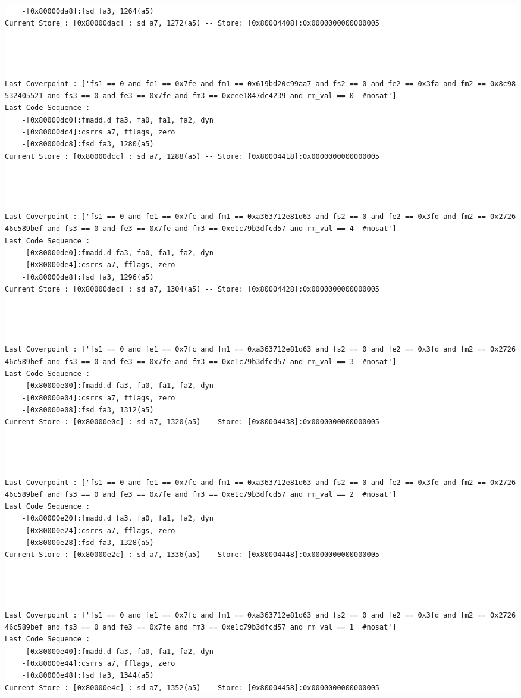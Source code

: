 ```
	-[0x80000da8]:fsd fa3, 1264(a5)
Current Store : [0x80000dac] : sd a7, 1272(a5) -- Store: [0x80004408]:0x0000000000000005




Last Coverpoint : ['fs1 == 0 and fe1 == 0x7fe and fm1 == 0x619bd20c99aa7 and fs2 == 0 and fe2 == 0x3fa and fm2 == 0x8c98532405521 and fs3 == 0 and fe3 == 0x7fe and fm3 == 0xeee1847dc4239 and rm_val == 0  #nosat']
Last Code Sequence : 
	-[0x80000dc0]:fmadd.d fa3, fa0, fa1, fa2, dyn
	-[0x80000dc4]:csrrs a7, fflags, zero
	-[0x80000dc8]:fsd fa3, 1280(a5)
Current Store : [0x80000dcc] : sd a7, 1288(a5) -- Store: [0x80004418]:0x0000000000000005




Last Coverpoint : ['fs1 == 0 and fe1 == 0x7fc and fm1 == 0xa363712e81d63 and fs2 == 0 and fe2 == 0x3fd and fm2 == 0x272646c589bef and fs3 == 0 and fe3 == 0x7fe and fm3 == 0xe1c79b3dfcd57 and rm_val == 4  #nosat']
Last Code Sequence : 
	-[0x80000de0]:fmadd.d fa3, fa0, fa1, fa2, dyn
	-[0x80000de4]:csrrs a7, fflags, zero
	-[0x80000de8]:fsd fa3, 1296(a5)
Current Store : [0x80000dec] : sd a7, 1304(a5) -- Store: [0x80004428]:0x0000000000000005




Last Coverpoint : ['fs1 == 0 and fe1 == 0x7fc and fm1 == 0xa363712e81d63 and fs2 == 0 and fe2 == 0x3fd and fm2 == 0x272646c589bef and fs3 == 0 and fe3 == 0x7fe and fm3 == 0xe1c79b3dfcd57 and rm_val == 3  #nosat']
Last Code Sequence : 
	-[0x80000e00]:fmadd.d fa3, fa0, fa1, fa2, dyn
	-[0x80000e04]:csrrs a7, fflags, zero
	-[0x80000e08]:fsd fa3, 1312(a5)
Current Store : [0x80000e0c] : sd a7, 1320(a5) -- Store: [0x80004438]:0x0000000000000005




Last Coverpoint : ['fs1 == 0 and fe1 == 0x7fc and fm1 == 0xa363712e81d63 and fs2 == 0 and fe2 == 0x3fd and fm2 == 0x272646c589bef and fs3 == 0 and fe3 == 0x7fe and fm3 == 0xe1c79b3dfcd57 and rm_val == 2  #nosat']
Last Code Sequence : 
	-[0x80000e20]:fmadd.d fa3, fa0, fa1, fa2, dyn
	-[0x80000e24]:csrrs a7, fflags, zero
	-[0x80000e28]:fsd fa3, 1328(a5)
Current Store : [0x80000e2c] : sd a7, 1336(a5) -- Store: [0x80004448]:0x0000000000000005




Last Coverpoint : ['fs1 == 0 and fe1 == 0x7fc and fm1 == 0xa363712e81d63 and fs2 == 0 and fe2 == 0x3fd and fm2 == 0x272646c589bef and fs3 == 0 and fe3 == 0x7fe and fm3 == 0xe1c79b3dfcd57 and rm_val == 1  #nosat']
Last Code Sequence : 
	-[0x80000e40]:fmadd.d fa3, fa0, fa1, fa2, dyn
	-[0x80000e44]:csrrs a7, fflags, zero
	-[0x80000e48]:fsd fa3, 1344(a5)
Current Store : [0x80000e4c] : sd a7, 1352(a5) -- Store: [0x80004458]:0x0000000000000005

```